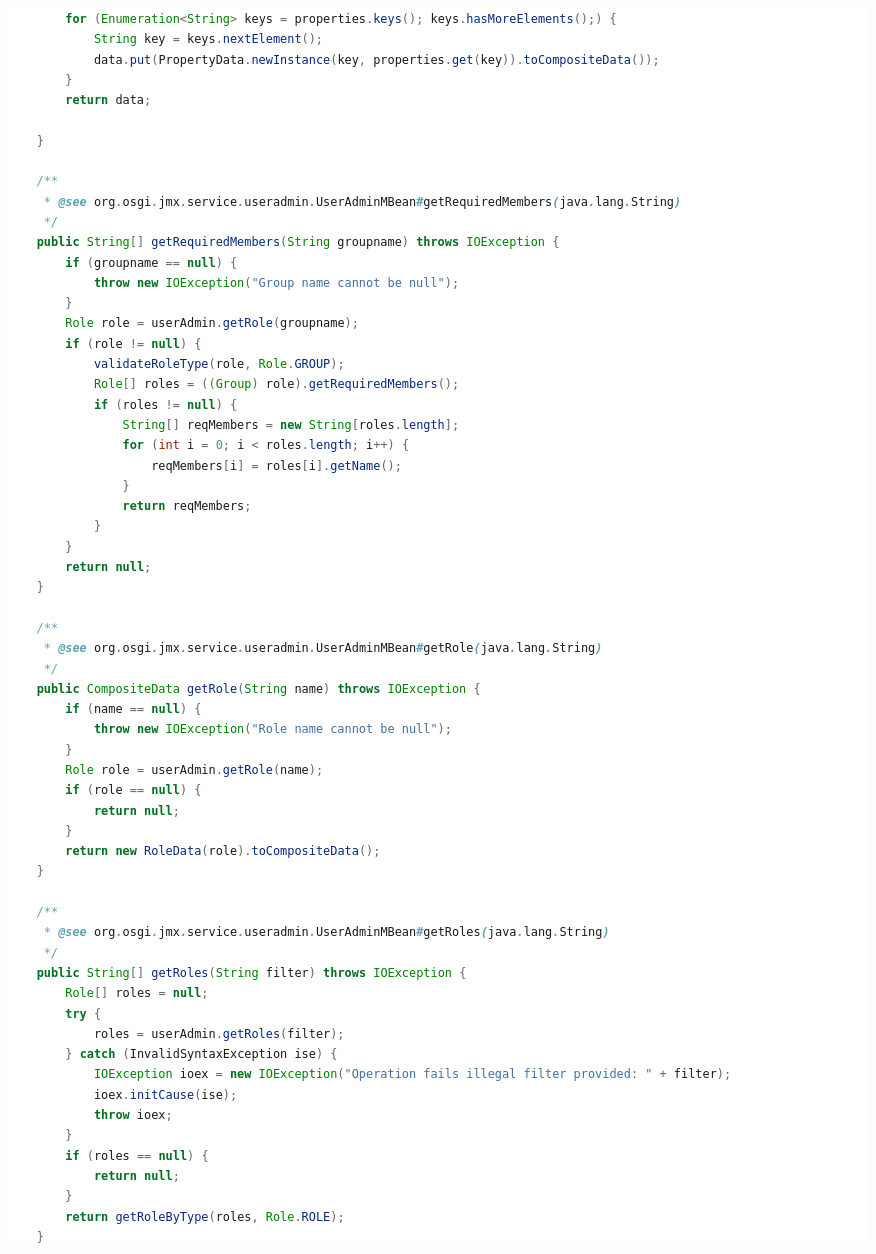 ```java
        for (Enumeration<String> keys = properties.keys(); keys.hasMoreElements();) {
            String key = keys.nextElement();
            data.put(PropertyData.newInstance(key, properties.get(key)).toCompositeData());
        }
        return data;

    }

    /**
     * @see org.osgi.jmx.service.useradmin.UserAdminMBean#getRequiredMembers(java.lang.String)
     */
    public String[] getRequiredMembers(String groupname) throws IOException {
        if (groupname == null) {
            throw new IOException("Group name cannot be null");
        }
        Role role = userAdmin.getRole(groupname);
        if (role != null) {
            validateRoleType(role, Role.GROUP);
            Role[] roles = ((Group) role).getRequiredMembers();
            if (roles != null) {
                String[] reqMembers = new String[roles.length];
                for (int i = 0; i < roles.length; i++) {
                    reqMembers[i] = roles[i].getName();
                }
                return reqMembers;
            }
        }
        return null;
    }

    /**
     * @see org.osgi.jmx.service.useradmin.UserAdminMBean#getRole(java.lang.String)
     */
    public CompositeData getRole(String name) throws IOException {
        if (name == null) {
            throw new IOException("Role name cannot be null");
        }
        Role role = userAdmin.getRole(name);
        if (role == null) {
            return null;
        }
        return new RoleData(role).toCompositeData();
    }

    /**
     * @see org.osgi.jmx.service.useradmin.UserAdminMBean#getRoles(java.lang.String)
     */
    public String[] getRoles(String filter) throws IOException {
        Role[] roles = null;
        try {
            roles = userAdmin.getRoles(filter);
        } catch (InvalidSyntaxException ise) {
            IOException ioex = new IOException("Operation fails illegal filter provided: " + filter);
            ioex.initCause(ise);
            throw ioex;
        }
        if (roles == null) {
            return null;
        }
        return getRoleByType(roles, Role.ROLE);
    }

```